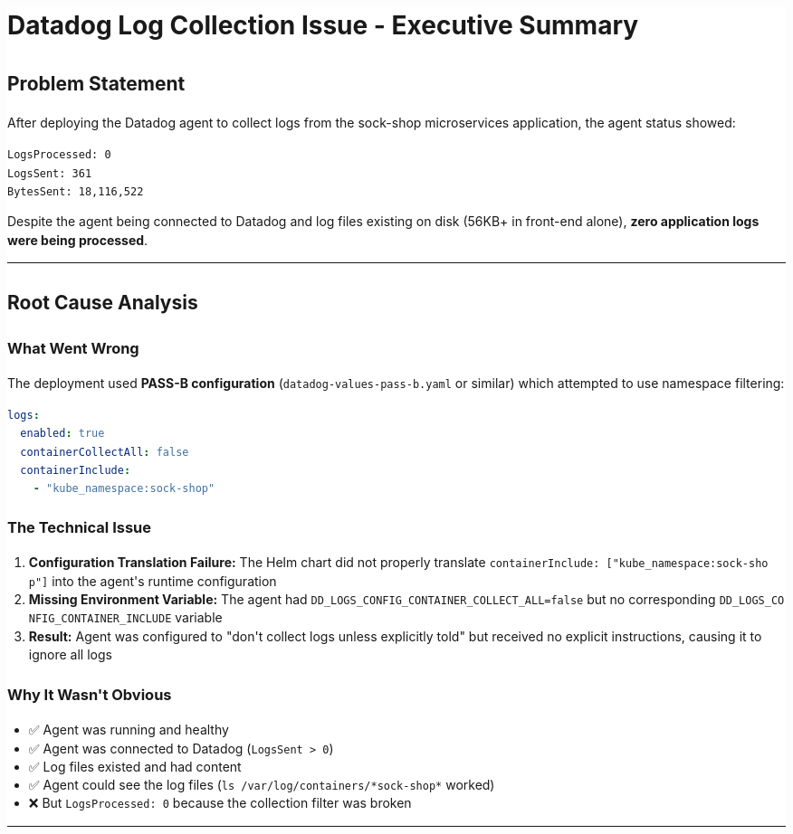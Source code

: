 # Datadog Log Collection Issue - Executive Summary

## Problem Statement

After deploying the Datadog agent to collect logs from the sock-shop microservices application, the agent status showed:

```
LogsProcessed: 0
LogsSent: 361
BytesSent: 18,116,522
```

Despite the agent being connected to Datadog and log files existing on disk (56KB+ in front-end alone), **zero application logs were being processed**.

---

## Root Cause Analysis

### What Went Wrong

The deployment used **PASS-B configuration** (`datadog-values-pass-b.yaml` or similar) which attempted to use namespace filtering:

```yaml
logs:
  enabled: true
  containerCollectAll: false
  containerInclude:
    - "kube_namespace:sock-shop"
```

### The Technical Issue

1. **Configuration Translation Failure:** The Helm chart did not properly translate `containerInclude: ["kube_namespace:sock-shop"]` into the agent's runtime configuration
2. **Missing Environment Variable:** The agent had `DD_LOGS_CONFIG_CONTAINER_COLLECT_ALL=false` but no corresponding `DD_LOGS_CONFIG_CONTAINER_INCLUDE` variable
3. **Result:** Agent was configured to "don't collect logs unless explicitly told" but received no explicit instructions, causing it to ignore all logs

### Why It Wasn't Obvious

- ✅ Agent was running and healthy
- ✅ Agent was connected to Datadog (`LogsSent > 0`)
- ✅ Log files existed and had content
- ✅ Agent could see the log files (`ls /var/log/containers/*sock-shop*` worked)
- ❌ But `LogsProcessed: 0` because the collection filter was broken

---

